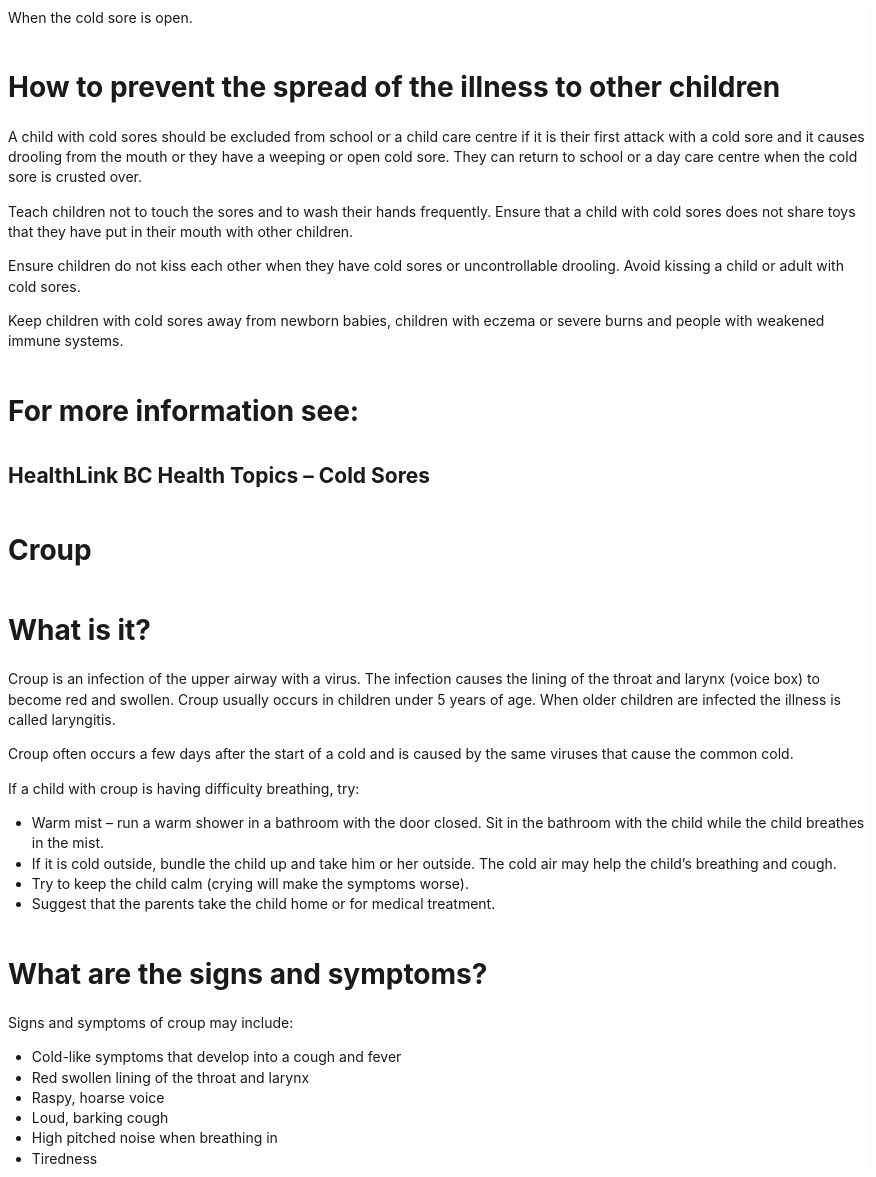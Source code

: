 When the cold sore is open.

# How to prevent the spread of the illness to other children

A child with cold sores should be excluded from school or a child care centre if it is their first attack with a cold sore and it causes drooling from the mouth or they have a weeping or open cold sore. They can return to school or a day care centre when the cold sore is crusted over.

Teach children not to touch the sores and to wash their hands frequently. Ensure that a child with cold sores does not share toys that they have put in their mouth with other children.

Ensure children do not kiss each other when they have cold sores or uncontrollable drooling. Avoid kissing a child or adult with cold sores.

Keep children with cold sores away from newborn babies, children with eczema or severe burns and people with weakened immune systems.

# For more information see:

HealthLink BC Health Topics – Cold Sores
---
# Croup

# What is it?

Croup is an infection of the upper airway with a virus. The infection causes the lining of the throat and larynx (voice box) to become red and swollen. Croup usually occurs in children under 5 years of age. When older children are infected the illness is called laryngitis.

Croup often occurs a few days after the start of a cold and is caused by the same viruses that cause the common cold.

If a child with croup is having difficulty breathing, try:

- Warm mist – run a warm shower in a bathroom with the door closed. Sit in the bathroom with the child while the child breathes in the mist.
- If it is cold outside, bundle the child up and take him or her outside. The cold air may help the child’s breathing and cough.
- Try to keep the child calm (crying will make the symptoms worse).
- Suggest that the parents take the child home or for medical treatment.

# What are the signs and symptoms?

Signs and symptoms of croup may include:

- Cold-like symptoms that develop into a cough and fever
- Red swollen lining of the throat and larynx
- Raspy, hoarse voice
- Loud, barking cough
- High pitched noise when breathing in
- Tiredness
